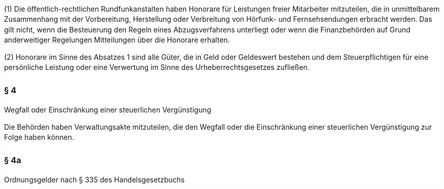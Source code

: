 <div class="jurAbsatz">

(1) Die öffentlich-rechtlichen Rundfunkanstalten haben Honorare für
Leistungen freier Mitarbeiter mitzuteilen, die in unmittelbarem
Zusammenhang mit der Vorbereitung, Herstellung oder Verbreitung von
Hörfunk- und Fernsehsendungen erbracht werden. Das gilt nicht, wenn die
Besteuerung den Regeln eines Abzugsverfahrens unterliegt oder wenn die
Finanzbehörden auf Grund anderweitiger Regelungen Mitteilungen über die
Honorare erhalten.

</div>

<div class="jurAbsatz">

(2) Honorare im Sinne des Absatzes 1 sind alle Güter, die in Geld oder
Geldeswert bestehen und dem Steuerpflichtigen für eine persönliche
Leistung oder eine Verwertung im Sinne des Urheberrechtsgesetzes
zufließen.

</div>

</div>

</div>

</div>

<span id="BJNR155400993BJNE000900314.html"></span>

### § 4  
Wegfall oder Einschränkung einer steuerlichen Vergünstigung

<div>

<div class="jnhtml">

<div>

<div class="jurAbsatz">

Die Behörden haben Verwaltungsakte mitzuteilen, die den Wegfall oder die
Einschränkung einer steuerlichen Vergünstigung zur Folge haben können.

</div>

</div>

</div>

</div>

<span id="BJNR155400993BJNE002001123.html"></span>

### § 4a  
Ordnungsgelder nach § 335 des Handelsgesetzbuchs

<div>

<div class="jnhtml">
